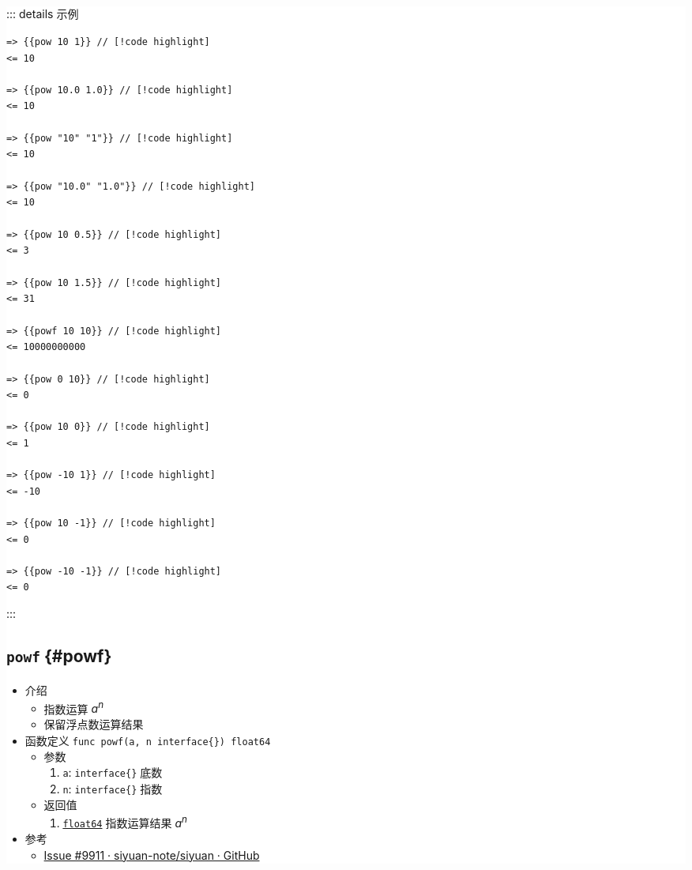 ::: details 示例

```text:no-line-numbers
=> {{pow 10 1}} // [!code highlight]
<= 10

=> {{pow 10.0 1.0}} // [!code highlight]
<= 10

=> {{pow "10" "1"}} // [!code highlight]
<= 10

=> {{pow "10.0" "1.0"}} // [!code highlight]
<= 10

=> {{pow 10 0.5}} // [!code highlight]
<= 3

=> {{pow 10 1.5}} // [!code highlight]
<= 31

=> {{powf 10 10}} // [!code highlight]
<= 10000000000

=> {{pow 0 10}} // [!code highlight]
<= 0

=> {{pow 10 0}} // [!code highlight]
<= 1

=> {{pow -10 1}} // [!code highlight]
<= -10

=> {{pow 10 -1}} // [!code highlight]
<= 0

=> {{pow -10 -1}} // [!code highlight]
<= 0

```

:::

## `powf` <Badge type="tip" text="^2.11.3" /> {#powf}

- 介绍
  - 指数运算 $a^n$
  - 保留浮点数运算结果
- 函数定义 `func powf(a, n interface{}) float64`
  - 参数
    1. `a`: `interface{}` 底数
    2. `n`: `interface{}` 指数
  - 返回值
    1. [`float64`](https://pkg.go.dev/builtin#float64) 指数运算结果 $a^n$
- 参考
  - [Issue #9911 · siyuan-note/siyuan · GitHub](https://github.com/siyuan-note/siyuan/issues/9911)
